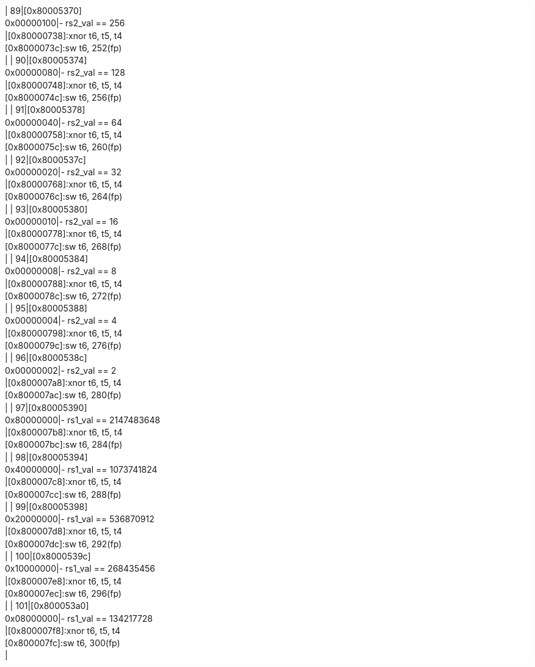 |  89|[0x80005370]<br>0x00000100|- rs2_val == 256<br>                                                                                                                                                                                                                                                                                   |[0x80000738]:xnor t6, t5, t4<br> [0x8000073c]:sw t6, 252(fp)<br>                                  |
|  90|[0x80005374]<br>0x00000080|- rs2_val == 128<br>                                                                                                                                                                                                                                                                                   |[0x80000748]:xnor t6, t5, t4<br> [0x8000074c]:sw t6, 256(fp)<br>                                  |
|  91|[0x80005378]<br>0x00000040|- rs2_val == 64<br>                                                                                                                                                                                                                                                                                    |[0x80000758]:xnor t6, t5, t4<br> [0x8000075c]:sw t6, 260(fp)<br>                                  |
|  92|[0x8000537c]<br>0x00000020|- rs2_val == 32<br>                                                                                                                                                                                                                                                                                    |[0x80000768]:xnor t6, t5, t4<br> [0x8000076c]:sw t6, 264(fp)<br>                                  |
|  93|[0x80005380]<br>0x00000010|- rs2_val == 16<br>                                                                                                                                                                                                                                                                                    |[0x80000778]:xnor t6, t5, t4<br> [0x8000077c]:sw t6, 268(fp)<br>                                  |
|  94|[0x80005384]<br>0x00000008|- rs2_val == 8<br>                                                                                                                                                                                                                                                                                     |[0x80000788]:xnor t6, t5, t4<br> [0x8000078c]:sw t6, 272(fp)<br>                                  |
|  95|[0x80005388]<br>0x00000004|- rs2_val == 4<br>                                                                                                                                                                                                                                                                                     |[0x80000798]:xnor t6, t5, t4<br> [0x8000079c]:sw t6, 276(fp)<br>                                  |
|  96|[0x8000538c]<br>0x00000002|- rs2_val == 2<br>                                                                                                                                                                                                                                                                                     |[0x800007a8]:xnor t6, t5, t4<br> [0x800007ac]:sw t6, 280(fp)<br>                                  |
|  97|[0x80005390]<br>0x80000000|- rs1_val == 2147483648<br>                                                                                                                                                                                                                                                                            |[0x800007b8]:xnor t6, t5, t4<br> [0x800007bc]:sw t6, 284(fp)<br>                                  |
|  98|[0x80005394]<br>0x40000000|- rs1_val == 1073741824<br>                                                                                                                                                                                                                                                                            |[0x800007c8]:xnor t6, t5, t4<br> [0x800007cc]:sw t6, 288(fp)<br>                                  |
|  99|[0x80005398]<br>0x20000000|- rs1_val == 536870912<br>                                                                                                                                                                                                                                                                             |[0x800007d8]:xnor t6, t5, t4<br> [0x800007dc]:sw t6, 292(fp)<br>                                  |
| 100|[0x8000539c]<br>0x10000000|- rs1_val == 268435456<br>                                                                                                                                                                                                                                                                             |[0x800007e8]:xnor t6, t5, t4<br> [0x800007ec]:sw t6, 296(fp)<br>                                  |
| 101|[0x800053a0]<br>0x08000000|- rs1_val == 134217728<br>                                                                                                                                                                                                                                                                             |[0x800007f8]:xnor t6, t5, t4<br> [0x800007fc]:sw t6, 300(fp)<br>                                  |